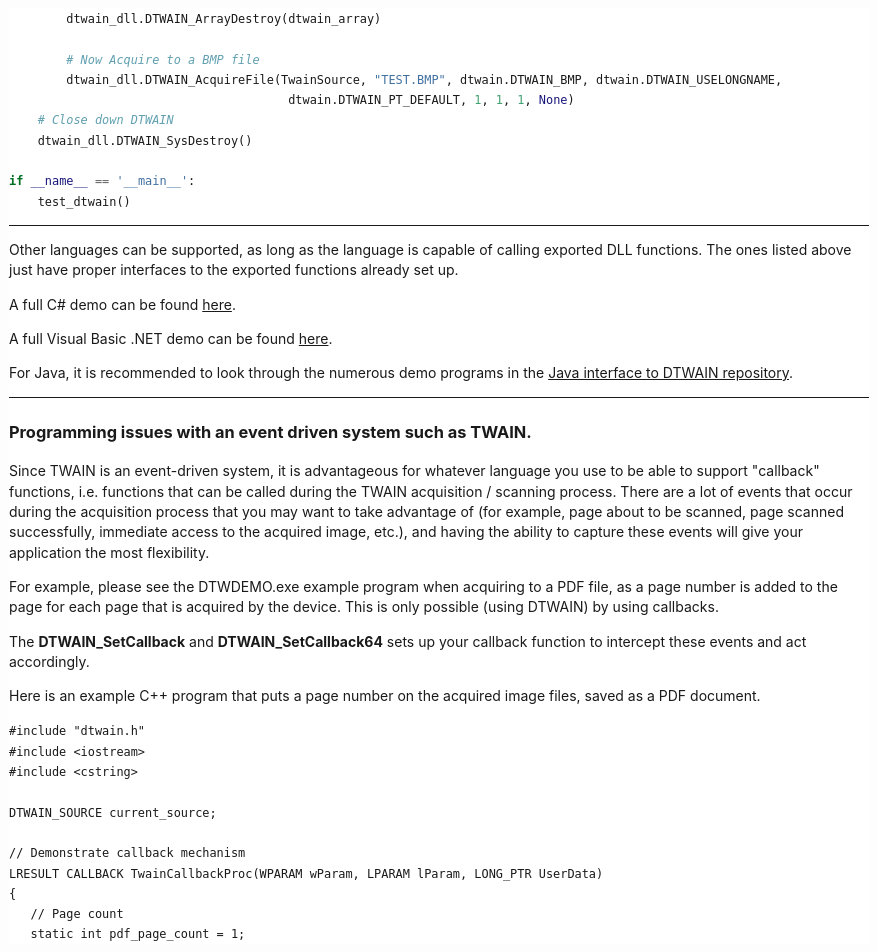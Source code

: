 ```python
        dtwain_dll.DTWAIN_ArrayDestroy(dtwain_array)

        # Now Acquire to a BMP file
        dtwain_dll.DTWAIN_AcquireFile(TwainSource, "TEST.BMP", dtwain.DTWAIN_BMP, dtwain.DTWAIN_USELONGNAME,
                                       dtwain.DTWAIN_PT_DEFAULT, 1, 1, 1, None)
    # Close down DTWAIN                                      
    dtwain_dll.DTWAIN_SysDestroy()

if __name__ == '__main__':
    test_dtwain()
```
----
Other languages can be supported, as long as the language is capable of calling exported DLL functions.  The ones listed above just have proper interfaces to the exported functions already set up.

A full C# demo can be found <a href="https://github.com/dynarithmic/twain_library-csharp_demo" target="_blank">here</a>.

A full Visual Basic .NET demo can be found <a href="https://github.com/dynarithmic/twain_library-visualbasic_demo" target="_blank">here</a>.

For Java, it is recommended to look through the numerous demo programs in the [Java interface to DTWAIN repository](https://github.com/dynarithmic/twain_library-java).


----------

### Programming issues with an event driven system such as TWAIN.

Since TWAIN is an event-driven system, it is advantageous for whatever language you use to be able to support "callback" functions, i.e. functions that can be called during the TWAIN acquisition / scanning process.  There are a lot of events that occur during the acquisition process that you may want to take advantage of (for example, page about to be scanned, page scanned successfully, immediate access to the acquired image, etc.), and having the ability to capture these events will give your application the most flexibility.  

For example, please see the DTWDEMO.exe example program when acquiring to a PDF file, as a page number is added to the page for each page that is acquired by the device.  This is only possible (using DTWAIN) by using callbacks.
  
The **DTWAIN_SetCallback** and **DTWAIN_SetCallback64** sets up your callback function to intercept these events and act accordingly.  

Here is an example C++ program that puts a page number on the acquired image files, saved as a PDF document.  

    #include "dtwain.h"
    #include <iostream>
    #include <cstring>

    DTWAIN_SOURCE current_source;

    // Demonstrate callback mechanism 
    LRESULT CALLBACK TwainCallbackProc(WPARAM wParam, LPARAM lParam, LONG_PTR UserData)
    {
       // Page count  
       static int pdf_page_count = 1;
